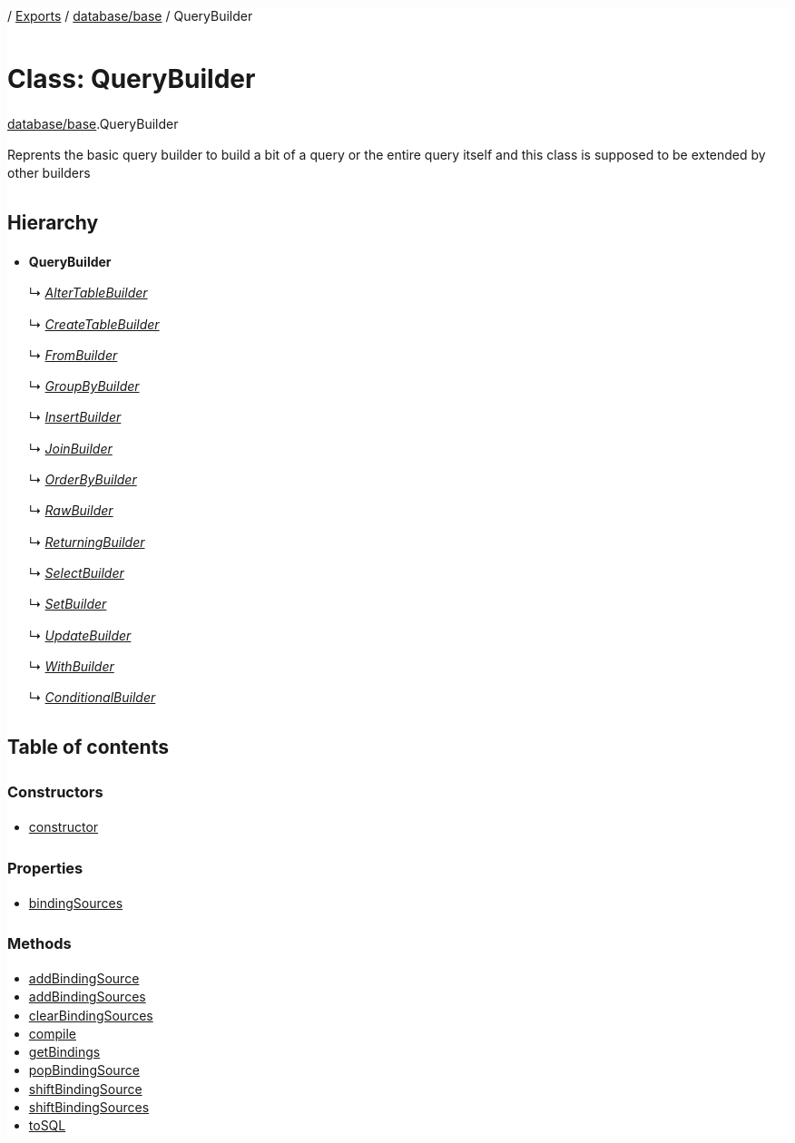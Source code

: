 [](../README.md) / [Exports](../modules.md) / [database/base](../modules/database_base.md) / QueryBuilder

# Class: QueryBuilder

[database/base](../modules/database_base.md).QueryBuilder

Reprents the basic query builder to build a bit of a query
or the entire query itself and this class is supposed to
be extended by other builders

## Hierarchy

* **QueryBuilder**

  ↳ [*AlterTableBuilder*](database_altertablebuilder.altertablebuilder.md)

  ↳ [*CreateTableBuilder*](database_createtablebuilder.createtablebuilder.md)

  ↳ [*FromBuilder*](database_frombuilder.frombuilder.md)

  ↳ [*GroupByBuilder*](database_groupbybuilder.groupbybuilder.md)

  ↳ [*InsertBuilder*](database_insertbuilder.insertbuilder.md)

  ↳ [*JoinBuilder*](database_joinbuilder.joinbuilder.md)

  ↳ [*OrderByBuilder*](database_orderbybuilder.orderbybuilder.md)

  ↳ [*RawBuilder*](database_rawbuilder.rawbuilder.md)

  ↳ [*ReturningBuilder*](database_returningbuilder.returningbuilder.md)

  ↳ [*SelectBuilder*](database_selectbuilder.selectbuilder.md)

  ↳ [*SetBuilder*](database_setbuilder.setbuilder.md)

  ↳ [*UpdateBuilder*](database_updatebuilder.updatebuilder.md)

  ↳ [*WithBuilder*](database_withbuilder.withbuilder.md)

  ↳ [*ConditionalBuilder*](database_base.conditionalbuilder.md)

## Table of contents

### Constructors

- [constructor](database_base.querybuilder.md#constructor)

### Properties

- [bindingSources](database_base.querybuilder.md#bindingsources)

### Methods

- [addBindingSource](database_base.querybuilder.md#addbindingsource)
- [addBindingSources](database_base.querybuilder.md#addbindingsources)
- [clearBindingSources](database_base.querybuilder.md#clearbindingsources)
- [compile](database_base.querybuilder.md#compile)
- [getBindings](database_base.querybuilder.md#getbindings)
- [popBindingSource](database_base.querybuilder.md#popbindingsource)
- [shiftBindingSource](database_base.querybuilder.md#shiftbindingsource)
- [shiftBindingSources](database_base.querybuilder.md#shiftbindingsources)
- [toSQL](database_base.querybuilder.md#tosql)
